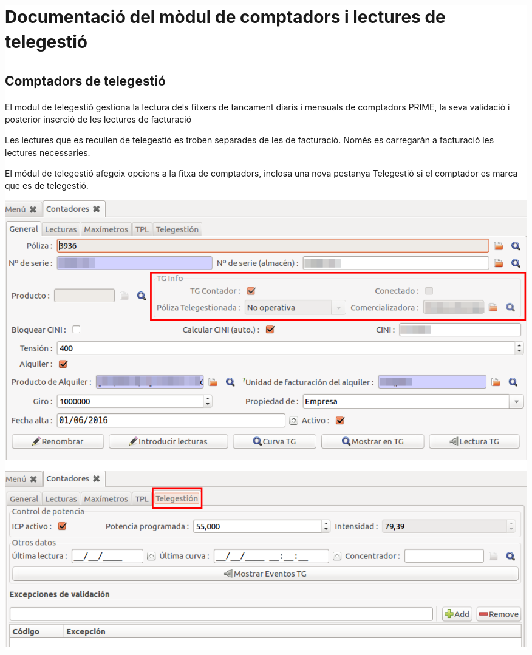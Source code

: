 # Documentació del mòdul de comptadors i lectures de telegestió


## Comptadors de telegestió

El modul de telegestió gestiona la lectura dels fitxers de tancament diaris i
mensuals de comptadors PRIME, la seva validació i posterior inserció de les
lectures de facturació

Les lectures que es recullen de telegestió es troben separades de les de
facturació. Només es carregaràn a facturació les lectures necessaries.

El módul de telegestió afegeix opcions a la fitxa de comptadors, inclosa una
nova pestanya Telegestió si el comptador es marca que es de telegestió.

![](_static/telegestion/grupo_TG_info.png)

![](_static/telegestion/pestanya_telegestion.png)
